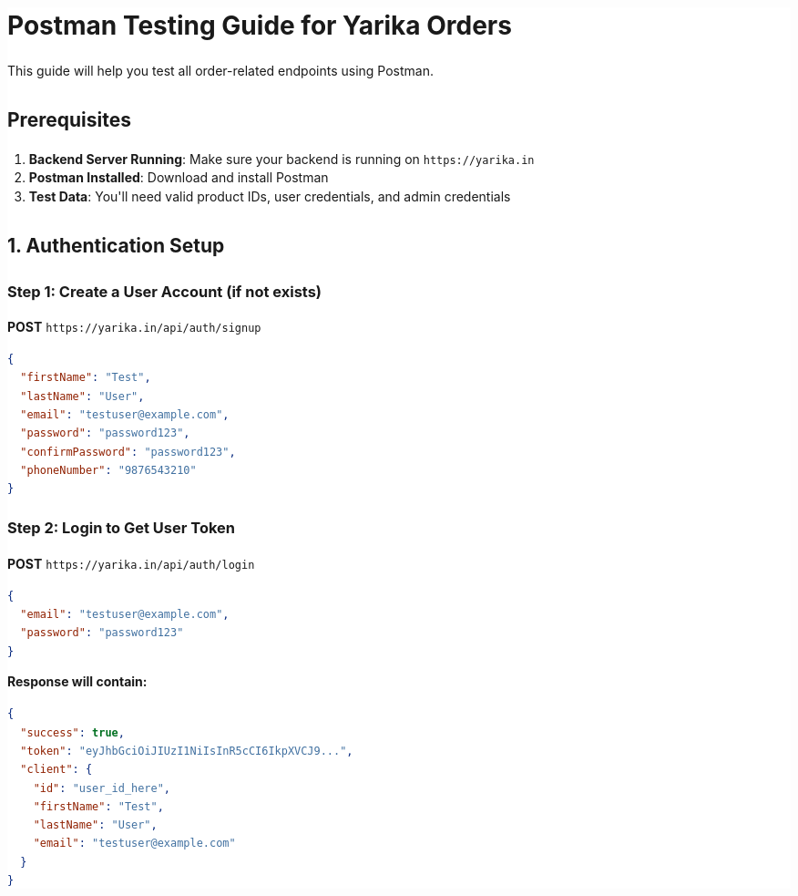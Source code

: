 # Postman Testing Guide for Yarika Orders

This guide will help you test all order-related endpoints using Postman.

## Prerequisites

1. **Backend Server Running**: Make sure your backend is running on `https://yarika.in`
2. **Postman Installed**: Download and install Postman
3. **Test Data**: You'll need valid product IDs, user credentials, and admin credentials

## 1. Authentication Setup

### Step 1: Create a User Account (if not exists)

**POST** `https://yarika.in/api/auth/signup`

```json
{
  "firstName": "Test",
  "lastName": "User",
  "email": "testuser@example.com",
  "password": "password123",
  "confirmPassword": "password123",
  "phoneNumber": "9876543210"
}
```

### Step 2: Login to Get User Token

**POST** `https://yarika.in/api/auth/login`

```json
{
  "email": "testuser@example.com",
  "password": "password123"
}
```

**Response will contain:**
```json
{
  "success": true,
  "token": "eyJhbGciOiJIUzI1NiIsInR5cCI6IkpXVCJ9...",
  "client": {
    "id": "user_id_here",
    "firstName": "Test",
    "lastName": "User",
    "email": "testuser@example.com"
  }
}
```

